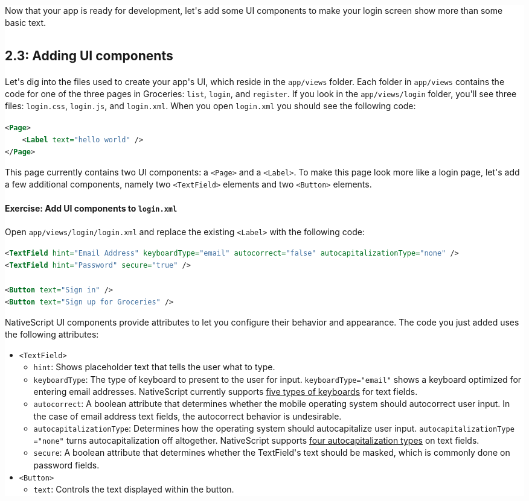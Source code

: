 Now that your app is ready for development, let's add some UI components to make your login screen show more than some basic text.

## 2.3: Adding UI components

Let's dig into the files used to create your app's UI, which reside in the `app/views` folder. Each folder in `app/views` contains the code for one of the three pages in Groceries: `list`, `login`, and `register`. If you look in the `app/views/login` folder, you'll see three files: `login.css`, `login.js`, and `login.xml`. When you open `login.xml` you should see the following code:

``` XML
<Page>
    <Label text="hello world" />
</Page>
```

This page currently contains two UI components: a `<Page>` and a `<Label>`. To make this page look more like a login page, let's add a few additional components, namely two `<TextField>` elements and two `<Button>` elements.

<h4 class="exercise-start">
    <b>Exercise</b>: Add UI components to <code>login.xml</code>
</h4>

Open `app/views/login/login.xml` and replace the existing `<Label>` with the following code:

``` XML
<TextField hint="Email Address" keyboardType="email" autocorrect="false" autocapitalizationType="none" />
<TextField hint="Password" secure="true" />

<Button text="Sign in" />
<Button text="Sign up for Groceries" />
```

<div class="exercise-end"></div>

NativeScript UI components provide attributes to let you configure their behavior and appearance. The code you just added uses the following attributes:

- `<TextField>`
    - `hint`: Shows placeholder text that tells the user what to type.
    - `keyboardType`: The type of keyboard to present to the user for input. `keyboardType="email"` shows a keyboard optimized for entering email addresses. NativeScript currently supports [five types of keyboards](/ui/keyboard.html) for text fields.
    - `autocorrect`: A boolean attribute that determines whether the mobile operating system should autocorrect user input. In the case of email address text fields, the autocorrect behavior is undesirable.
    - `autocapitalizationType`: Determines how the operating system should autocapitalize user input. `autocapitalizationType="none"` turns autocapitalization off altogether. NativeScript supports [four autocapitalization types](http://docs.nativescript.org/api-reference/modules/_ui_enums_.autocapitalizationtype.html) on text fields.
    - `secure`: A boolean attribute that determines whether the TextField's text should be masked, which is commonly done on password fields.
- `<Button>`
    - `text`: Controls the text displayed within the button.
